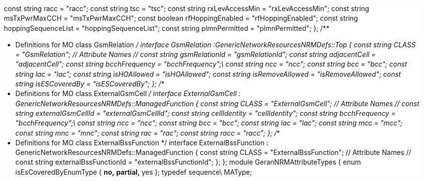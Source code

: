 const string racc = \"racc\";
const string tsc = \"tsc\";
const string rxLevAccessMin = \"rxLevAccessMin\";
const string msTxPwrMaxCCH = \"msTxPwrMaxCCH\";
const boolean rfHoppingEnabled = "rfHoppingEnabled";
const string hoppingSequenceList = \"hoppingSequenceList\";
const string plmnPermitted = \"plmnPermitted\";
};
/**
* Definitions for MO class GsmRelation
*/
interface GsmRelation :GenericNetworkResourcesNRMDefs::Top
{
const string CLASS = \"GsmRelation\";
// Attribute Names
//
const string gsmRelationId = \"gsmRelationId\";
const string adjacentCell = \"adjacentCell\";
const string bcchFrequency = \"bcchFrequency\";\ const string ncc = \"ncc\";
const string bcc = \"bcc\";
const string lac = \"lac\";
const string isHOAllowed = \"isHOAllowed\";
const string isRemoveAllowed = \"isRemoveAllowed\";
const string isESCoveredBy = \"isESCoveredBy\";
};
/**
* Definitions for MO class ExternalGsmCell
*/
interface ExternalGsmCell : GenericNetworkResourcesNRMDefs::ManagedFunction
{
const string CLASS = \"ExternalGsmCell\";
// Attribute Names
//
const string externalGsmCellId = \"externalGsmCellId\";
const string cellIdentity = \"cellIdentity\";
const string bcchFrequency = \"bcchFrequency\";\ const string ncc = \"ncc\";
const string bcc = \"bcc\";
const string lac = \"lac\";
const string mcc = \"mcc\";
const string mnc = \"mnc\";
const string rac = \"rac\";
const string racc = \"racc\";
};
/**
* Definitions for MO class ExternalBssFunction
*/
interface ExternalBssFunction :
GenericNetworkResourcesNRMDefs::ManagedFunction
{
const string CLASS = \"ExternalBssFunction\";
// Attribute Names
//
const string externalBssFunctionId = \"externalBssFunctionId\";
};
};
module GeranNRMAttributeTypes
{
enum isEsCoveredByEnumType
{
**no,**
**partial,**
yes
};
typedef sequence\ MAType;